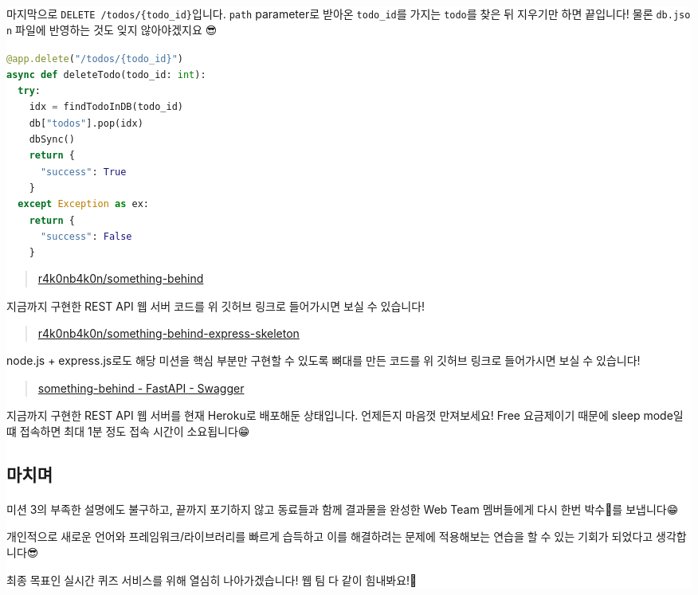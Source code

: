 마지막으로 `DELETE /todos/{todo_id}`입니다. `path` parameter로 받아온 `todo_id`를 가지는 `todo`를 찾은 뒤 지우기만 하면 끝입니다! 물론 `db.json` 파일에 반영하는 것도 잊지 않아야겠지요 😎

```python
@app.delete("/todos/{todo_id}")
async def deleteTodo(todo_id: int):
  try:
    idx = findTodoInDB(todo_id)
    db["todos"].pop(idx)
    dbSync()
    return {
      "success": True
    }
  except Exception as ex:
    return {
      "success": False
    }
```

> [r4k0nb4k0n/something-behind](https://github.com/r4k0nb4k0n/something-behind)

지금까지 구현한 REST API 웹 서버 코드를 위 깃허브 링크로 들어가시면 보실 수 있습니다!

> [r4k0nb4k0n/something-behind-express-skeleton](https://github.com/r4k0nb4k0n/something-behind-express-skeleton)

node.js + express.js로도 해당 미션을 핵심 부분만 구현할 수 있도록 뼈대를 만든 코드를 위 깃허브 링크로 들어가시면 보실 수 있습니다!

> [something-behind - FastAPI - Swagger](https://something-behind.herokuapp.com/docs)

지금까지 구현한 REST API 웹 서버를 현재 Heroku로 배포해둔 상태입니다. 언제든지 마음껏 만져보세요! Free 요금제이기 때문에 sleep mode일 떄 접속하면 최대 1분 정도 접속 시간이 소요됩니다😁

## 마치며

미션 3의 부족한 설명에도 불구하고, 끝까지 포기하지 않고 동료들과 함께 결과물을 완성한 Web Team 멤버들에게 다시 한번 박수👏를 보냅니다😁

개인적으로 새로운 언어와 프레임워크/라이브러리를 빠르게 습득하고 이를 해결하려는 문제에 적용해보는 연습을 할 수 있는 기회가 되었다고 생각합니다😎

최종 목표인 실시간 퀴즈 서비스를 위해 열심히 나아가겠습니다! 웹 팀 다 같이 힘내봐요!🙌
